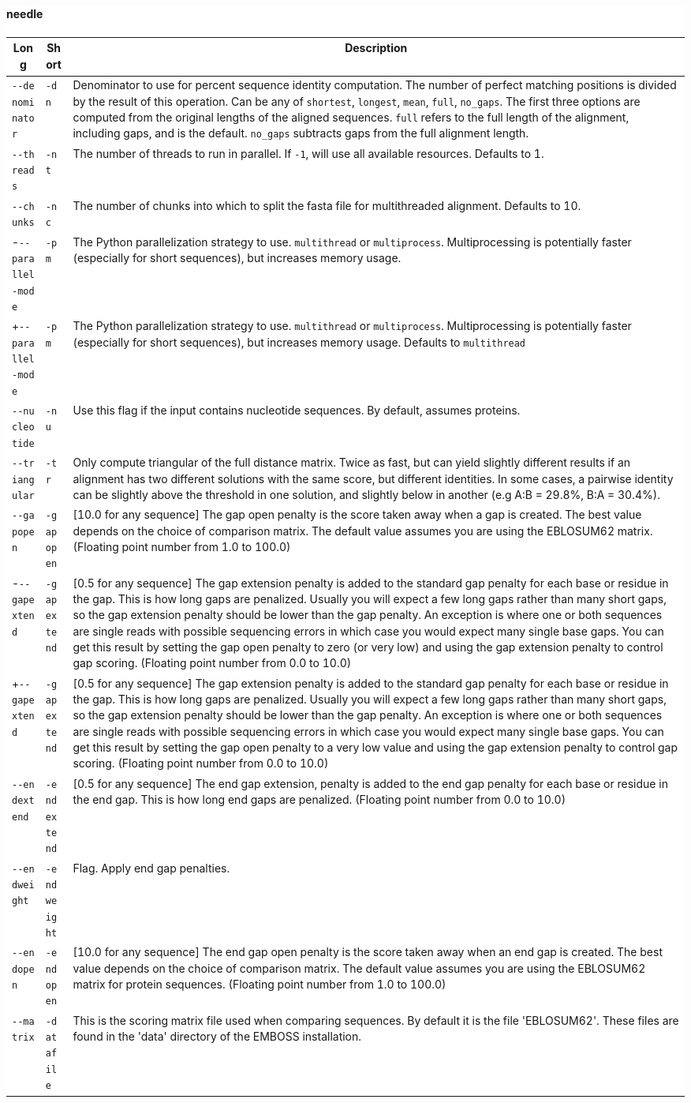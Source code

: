  #### needle
 
 Long                    | Short | Description
 ------------------------|-------|------------
 `--denominator`         |`-dn`  | Denominator to use for percent sequence identity computation. The number of perfect matching positions is divided by the result of this operation. Can be any of `shortest`, `longest`, `mean`, `full`, `no_gaps`. The first three options are computed from the original lengths of the aligned sequences. `full` refers to the full length of the alignment, including gaps, and is the default. `no_gaps` subtracts gaps from the full alignment length.
 `--threads`             |`-nt`  | The number of threads to run in parallel. If `-1`, will use all available resources. Defaults to 1.
 `--chunks`              |`-nc`  | The number of chunks into which to split the fasta file for multithreaded alignment. Defaults to 10.
-`--parallel-mode`       |`-pm`  | The Python parallelization strategy to use. `multithread` or `multiprocess`. Multiprocessing is potentially faster (especially for short sequences), but increases memory usage.
+`--parallel-mode`       |`-pm`  | The Python parallelization strategy to use. `multithread` or `multiprocess`. Multiprocessing is potentially faster (especially for short sequences), but increases memory usage. Defaults to `multithread`
 `--nucleotide`          |`-nu`  | Use this flag if the input contains nucleotide sequences. By default, assumes proteins.
 `--triangular`          |`-tr`  | Only compute triangular of the full distance matrix. Twice as fast, but can yield slightly different results if an alignment has two different solutions with the same score, but different identities. In some cases, a pairwise identity can be slightly above the threshold in one solution, and slightly below in another (e.g A:B = 29.8%, B:A = 30.4%).
 `--gapopen`             |`-gapopen`     | [10.0 for any sequence] The gap open penalty is the score taken away when a gap is created. The best value depends on the choice of comparison matrix. The default value assumes you are using the EBLOSUM62 matrix. (Floating point number from 1.0 to 100.0)
-`--gapextend`           |`-gapextend`   | [0.5 for any sequence] The gap extension penalty is added to the standard gap penalty for each base or residue in the gap. This is how long gaps are penalized. Usually you will expect a few long gaps rather than many short gaps, so the gap extension penalty should be lower than the gap penalty. An exception is where one or both sequences are single reads with possible sequencing errors in which case you would expect many single base gaps. You can get this result by setting the gap open penalty to zero (or very low) and using the gap extension penalty to control gap scoring. (Floating point number from 0.0 to 10.0)
+`--gapextend`           |`-gapextend`   | [0.5 for any sequence] The gap extension penalty is added to the standard gap penalty for each base or residue in the gap. This is how long gaps are penalized. Usually you will expect a few long gaps rather than many short gaps, so the gap extension penalty should be lower than the gap penalty. An exception is where one or both sequences are single reads with possible sequencing errors in which case you would expect many single base gaps. You can get this result by setting the gap open penalty to a very low value and using the gap extension penalty to control gap scoring. (Floating point number from 0.0 to 10.0)
 `--endextend`           |`-endextend`   | [0.5 for any sequence] The end gap extension, penalty is added to the end gap penalty for each base or residue in the end gap. This is how long end gaps are penalized. (Floating point number from 0.0 to 10.0)
 `--endweight`           |`-endweight`   | Flag. Apply end gap penalties.
 `--endopen`             |`-endopen`     | [10.0 for any sequence] The end gap open penalty is the score taken away when an end gap is created. The best value depends on the choice of comparison matrix. The default value assumes you are using the EBLOSUM62 matrix for protein sequences. (Floating point number from 1.0 to 100.0)
 `--matrix`              |`-datafile`    | This is the scoring matrix file used when comparing sequences. By default it is the file 'EBLOSUM62'. These files are found in the 'data' directory of the EMBOSS installation.
 